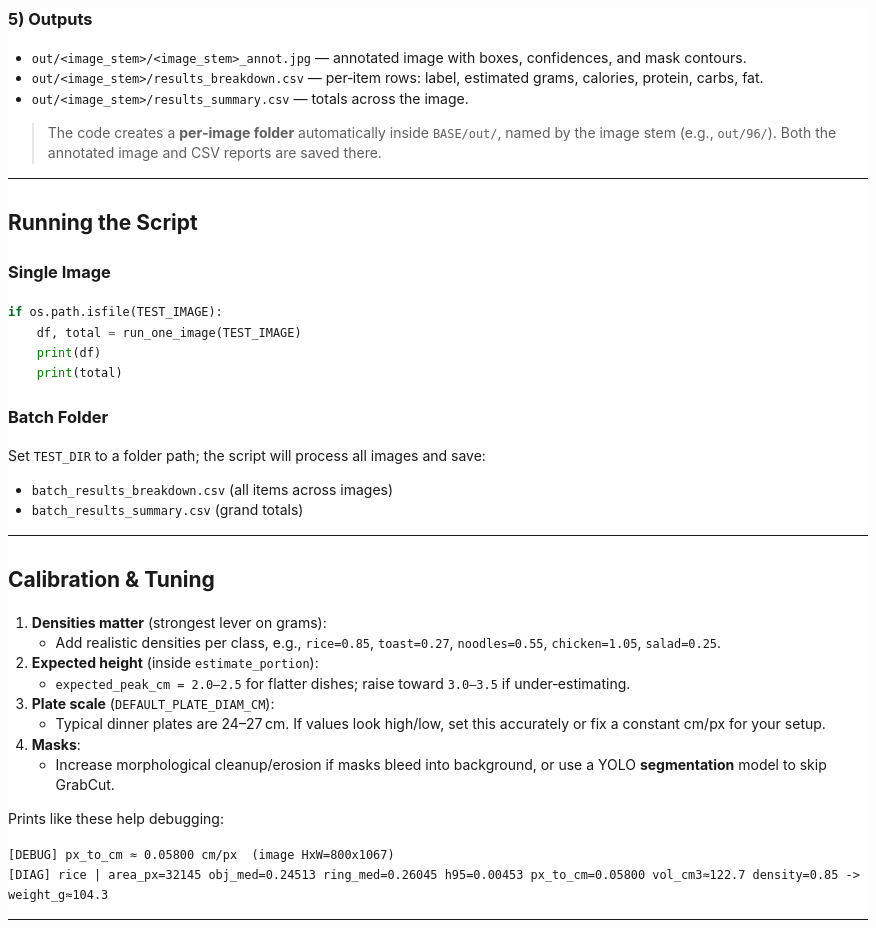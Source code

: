 ### 5) Outputs
- `out/<image_stem>/<image_stem>_annot.jpg` — annotated image with boxes, confidences, and mask contours.
- `out/<image_stem>/results_breakdown.csv` — per‑item rows: label, estimated grams, calories, protein, carbs, fat.
- `out/<image_stem>/results_summary.csv` — totals across the image.

> The code creates a **per‑image folder** automatically inside `BASE/out/`, named by the image stem (e.g., `out/96/`). Both the annotated image and CSV reports are saved there.

---

## Running the Script

### Single Image
```python
if os.path.isfile(TEST_IMAGE):
    df, total = run_one_image(TEST_IMAGE)
    print(df)
    print(total)
```

### Batch Folder
Set `TEST_DIR` to a folder path; the script will process all images and save:
- `batch_results_breakdown.csv` (all items across images)
- `batch_results_summary.csv` (grand totals)

---

## Calibration & Tuning

1. **Densities matter** (strongest lever on grams):
   - Add realistic densities per class, e.g., `rice=0.85`, `toast=0.27`, `noodles=0.55`, `chicken=1.05`, `salad=0.25`.
2. **Expected height** (inside `estimate_portion`):
   - `expected_peak_cm = 2.0–2.5` for flatter dishes; raise toward `3.0–3.5` if under‑estimating.
3. **Plate scale** (`DEFAULT_PLATE_DIAM_CM`):
   - Typical dinner plates are 24–27 cm. If values look high/low, set this accurately or fix a constant cm/px for your setup.
4. **Masks**:
   - Increase morphological cleanup/erosion if masks bleed into background, or use a YOLO **segmentation** model to skip GrabCut.

Prints like these help debugging:
```
[DEBUG] px_to_cm ≈ 0.05800 cm/px  (image HxW=800x1067)
[DIAG] rice | area_px=32145 obj_med=0.24513 ring_med=0.26045 h95=0.00453 px_to_cm=0.05800 vol_cm3≈122.7 density=0.85 -> weight_g≈104.3
```

---
